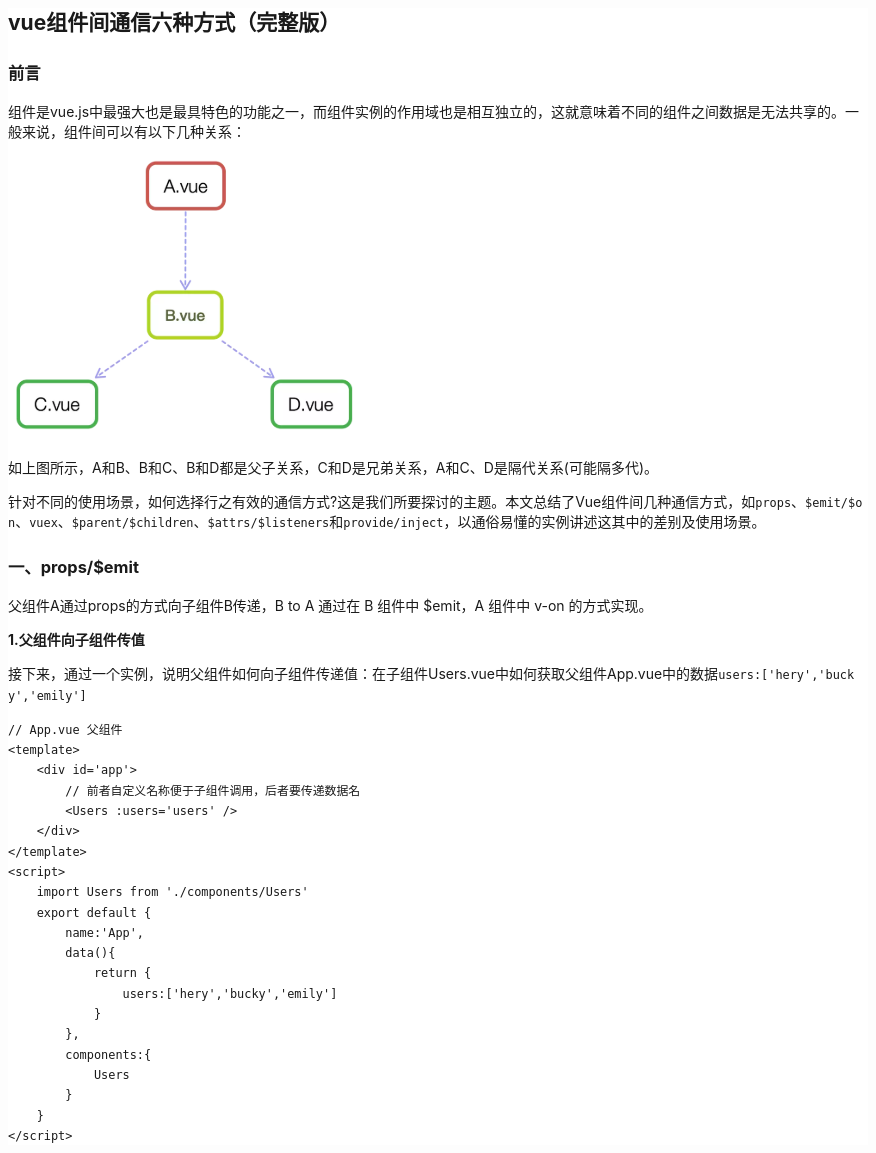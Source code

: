 ## vue组件间通信六种方式（完整版）

### 前言

组件是vue.js中最强大也是最具特色的功能之一，而组件实例的作用域也是相互独立的，这就意味着不同的组件之间数据是无法共享的。一般来说，组件间可以有以下几种关系：

![](https://github.com/dancingTx/web_preview/blob/master/Vue%E7%9B%B8%E5%85%B3/images/%E7%BB%84%E4%BB%B6%E9%80%9A%E4%BF%A1/3174701-7a15ec352b4e7d84.png)

如上图所示，A和B、B和C、B和D都是父子关系，C和D是兄弟关系，A和C、D是隔代关系(可能隔多代)。

针对不同的使用场景，如何选择行之有效的通信方式?这是我们所要探讨的主题。本文总结了Vue组件间几种通信方式，如`props`、`$emit/$on`、`vuex`、`$parent/$children`、`$attrs/$listeners`和`provide/inject`，以通俗易懂的实例讲述这其中的差别及使用场景。

### 一、props/$emit

父组件A通过props的方式向子组件B传递，B to A 通过在 B 组件中 $emit，A 组件中 v-on 的方式实现。

**1.父组件向子组件传值**

接下来，通过一个实例，说明父组件如何向子组件传递值：在子组件Users.vue中如何获取父组件App.vue中的数据`users:['hery','bucky','emily']`

```vue
// App.vue 父组件
<template>
	<div id='app'>
        // 前者自定义名称便于子组件调用，后者要传递数据名
        <Users :users='users' />
    </div>
</template>
<script>
	import Users from './components/Users'
    export default {
        name:'App',
        data(){
            return {
                users:['hery','bucky','emily']
            }
        },
        components:{
            Users
        }
    }
</script>
```
